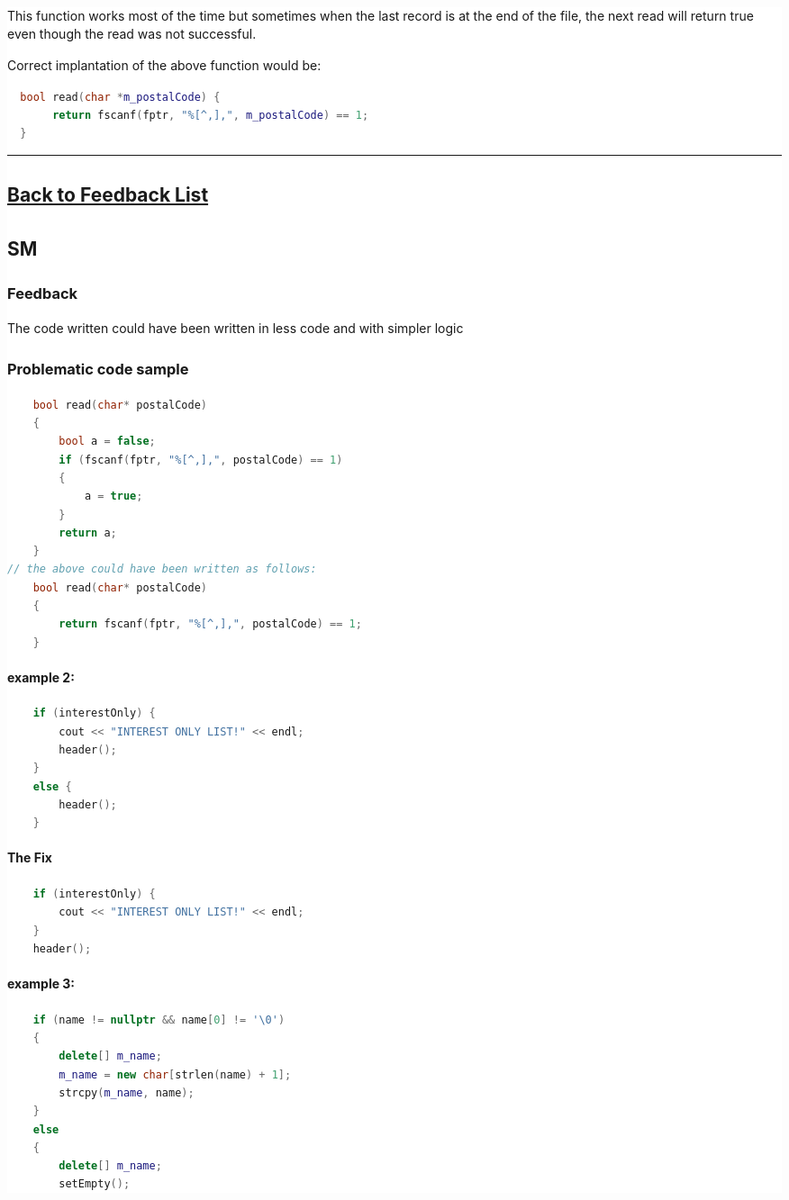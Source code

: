 This function works most of the time but sometimes when the last record is at the end of the file, the next read will return true even though the read was not successful.

Correct implantation of the above function would be: 
```C++
  bool read(char *m_postalCode) {
       return fscanf(fptr, "%[^,],", m_postalCode) == 1;
  }
```
------------------------------------
[Back to Feedback List](#list)
------------------------------------
## SM
### Feedback
The code written could have been written in less code and with simpler logic
### Problematic code sample
```C++
    bool read(char* postalCode)
    {
        bool a = false;
        if (fscanf(fptr, "%[^,],", postalCode) == 1)
        {
            a = true;
        }
        return a;
    }
// the above could have been written as follows:
    bool read(char* postalCode)
    {
        return fscanf(fptr, "%[^,],", postalCode) == 1;
    }

```
#### example 2:
```C++
    if (interestOnly) {
        cout << "INTEREST ONLY LIST!" << endl;
        header();
    }
    else {
        header();
    }
```
#### The Fix
```C++
    if (interestOnly) {
        cout << "INTEREST ONLY LIST!" << endl;
    }
    header();
```
#### example 3:
```C++
   	if (name != nullptr && name[0] != '\0')
	{
		delete[] m_name; 
		m_name = new char[strlen(name) + 1];
		strcpy(m_name, name);
	}
	else
	{
		delete[] m_name; 
		setEmpty();
```